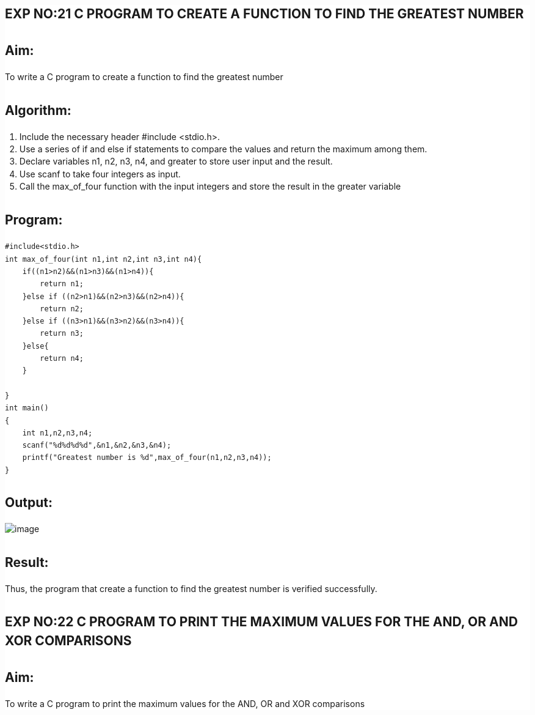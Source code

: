 ## EXP NO:21 C PROGRAM TO CREATE A FUNCTION TO FIND THE GREATEST NUMBER
## Aim:
To write a C program to create a function to find the greatest number

## Algorithm:
1.	Include the necessary header #include <stdio.h>.
2.	Use a series of if and else if statements to compare the values and return the maximum among them.
3.	Declare variables n1, n2, n3, n4, and greater to store user input and the result.
4.	Use scanf to take four integers as input.
5.	Call the max_of_four function with the input integers and store the result in the greater variable
 
## Program:
```
#include<stdio.h>
int max_of_four(int n1,int n2,int n3,int n4){
    if((n1>n2)&&(n1>n3)&&(n1>n4)){
        return n1;
    }else if ((n2>n1)&&(n2>n3)&&(n2>n4)){
        return n2;
    }else if ((n3>n1)&&(n3>n2)&&(n3>n4)){
        return n3;
    }else{
        return n4;
    }
    
}
int main()
{
    int n1,n2,n3,n4;
    scanf("%d%d%d%d",&n1,&n2,&n3,&n4);
    printf("Greatest number is %d",max_of_four(n1,n2,n3,n4));
}
```
## Output:
![image](https://github.com/user-attachments/assets/79352a40-aabd-4040-9eb1-bcfbce984827)

## Result:
Thus, the program  that create a function to find the greatest number is verified successfully.


 
## EXP NO:22 C PROGRAM TO PRINT THE MAXIMUM VALUES FOR THE AND, OR AND  XOR COMPARISONS
## Aim:
To write a C program to print the maximum values for the AND, OR and XOR comparisons
